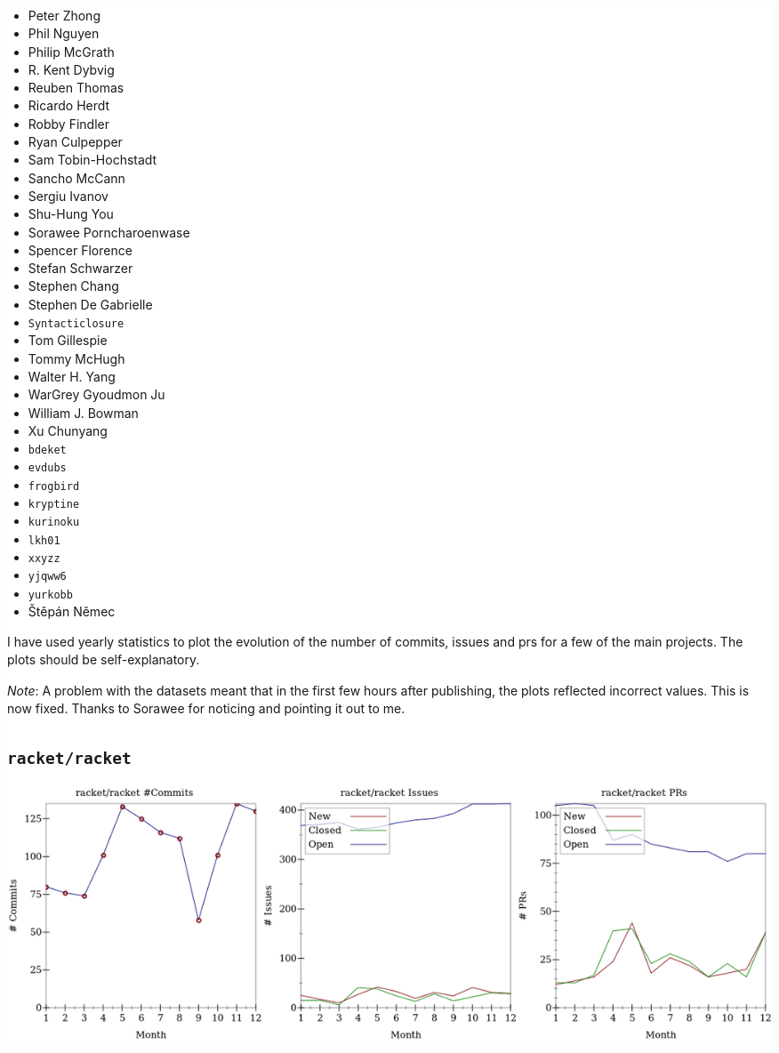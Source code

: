 * Peter Zhong
* Phil Nguyen
* Philip McGrath
* R. Kent Dybvig
* Reuben Thomas
* Ricardo Herdt
* Robby Findler
* Ryan Culpepper
* Sam Tobin-Hochstadt
* Sancho McCann
* Sergiu Ivanov
* Shu-Hung You
* Sorawee Porncharoenwase
* Spencer Florence
* Stefan Schwarzer
* Stephen Chang
* Stephen De Gabrielle
* `Syntacticlosure`
* Tom Gillespie
* Tommy McHugh
* Walter H. Yang
* WarGrey Gyoudmon Ju
* William J. Bowman
* Xu Chunyang
* `bdeket`
* `evdubs`
* `frogbird`
* `kryptine`
* `kurinoku`
* `lkh01`
* `xxyzz`
* `yjqww6`
* `yurkobb`
* Štěpán Němec

I have used yearly statistics to plot the evolution of the number of commits, issues and prs for a few of the main projects. The plots should be self-explanatory. 

*Note*: A problem with the datasets meant that in the first few hours after publishing, the plots reflected incorrect values. This is now fixed. Thanks to Sorawee for noticing and pointing it out to me.

## `racket/racket`

![](/img/issue44/racket.png)

